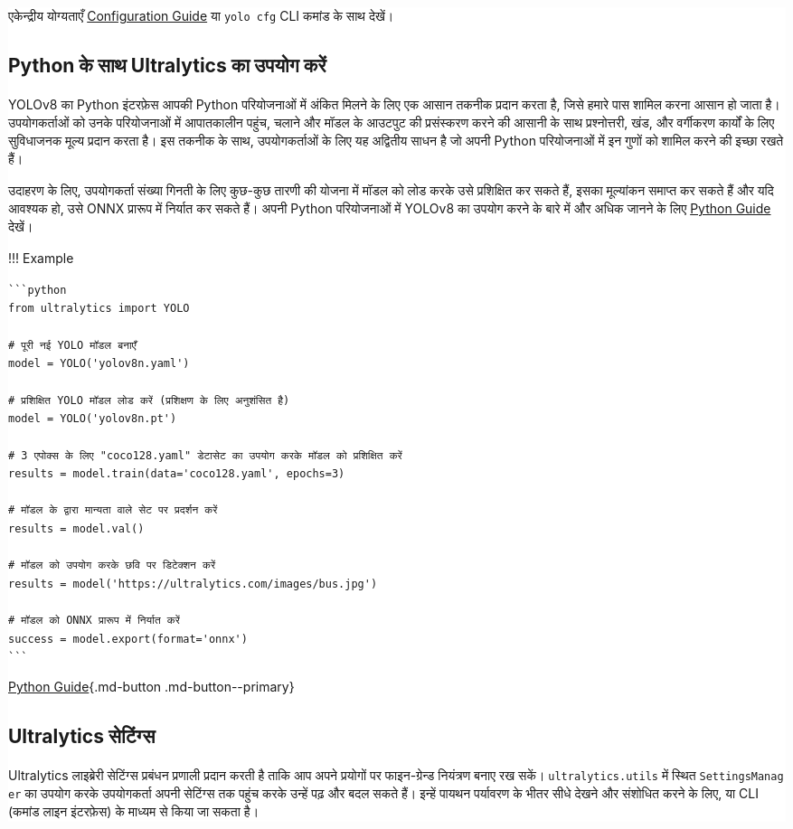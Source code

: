एकेन्द्रीय योग्यताएँ [Configuration Guide](/../usage/cfg.md) या `yolo cfg` CLI कमांड के साथ देखें।

## Python के साथ Ultralytics का उपयोग करें

YOLOv8 का Python इंटरफ़ेस आपकी Python परियोजनाओं में अंकित मिलने के लिए एक आसान तकनीक प्रदान करता है, जिसे हमारे पास शामिल करना आसान हो जाता है। उपयोगकर्ताओं को उनके परियोजनाओं में आपातकालीन पहुंच, चलाने और मॉडल के आउटपुट की प्रसंस्करण करने की आसानी के साथ प्रश्नोत्तरी, खंड, और वर्गीकरण कार्यों के लिए सुविधाजनक मूल्य प्रदान करता है। इस तकनीक के साथ, उपयोगकर्ताओं के लिए यह अद्वितीय साधन है जो अपनी Python परियोजनाओं में इन गुणों को शामिल करने की इच्छा रखते हैं।

उदाहरण के लिए, उपयोगकर्ता संख्या गिनती के लिए कुछ-कुछ तारणी की योजना में मॉडल को लोड करके उसे प्रशिक्षित कर सकते हैं, इसका मूल्यांकन समाप्त कर सकते हैं और यदि आवश्यक हो, उसे ONNX प्रारूप में निर्यात कर सकते हैं। अपनी Python परियोजनाओं में YOLOv8 का उपयोग करने के बारे में और अधिक जानने के लिए [Python Guide](/../usage/python.md) देखें।

!!! Example

    ```python
    from ultralytics import YOLO

    # पूरी नई YOLO मॉडल बनाएँ
    model = YOLO('yolov8n.yaml')

    # प्रशिक्षित YOLO मॉडल लोड करें (प्रशिक्षण के लिए अनुशंसित है)
    model = YOLO('yolov8n.pt')

    # 3 एपोक्स के लिए "coco128.yaml" डेटासेट का उपयोग करके मॉडल को प्रशिक्षित करें
    results = model.train(data='coco128.yaml', epochs=3)

    # मॉडल के द्वारा मान्यता वाले सेट पर प्रदर्शन करें
    results = model.val()

    # मॉडल को उपयोग करके छवि पर डिटेक्शन करें
    results = model('https://ultralytics.com/images/bus.jpg')

    # मॉडल को ONNX प्रारूप में निर्यात करें
    success = model.export(format='onnx')
    ```

[Python Guide](/../usage/python.md){.md-button .md-button--primary}

## Ultralytics सेटिंग्स

Ultralytics लाइब्रेरी सेटिंग्स प्रबंधन प्रणाली प्रदान करती है ताकि आप अपने प्रयोगों पर फाइन-ग्रेन्ड नियंत्रण बनाए रख सकें। `ultralytics.utils` में स्थित `SettingsManager` का उपयोग करके उपयोगकर्ता अपनी सेटिंग्स तक पहुंच करके उन्हें पढ़ और बदल सकते हैं। इन्हें पायथन पर्यावरण के भीतर सीधे देखने और संशोधित करने के लिए, या CLI (कमांड लाइन इंटरफ़ेस) के माध्यम से किया जा सकता है।
